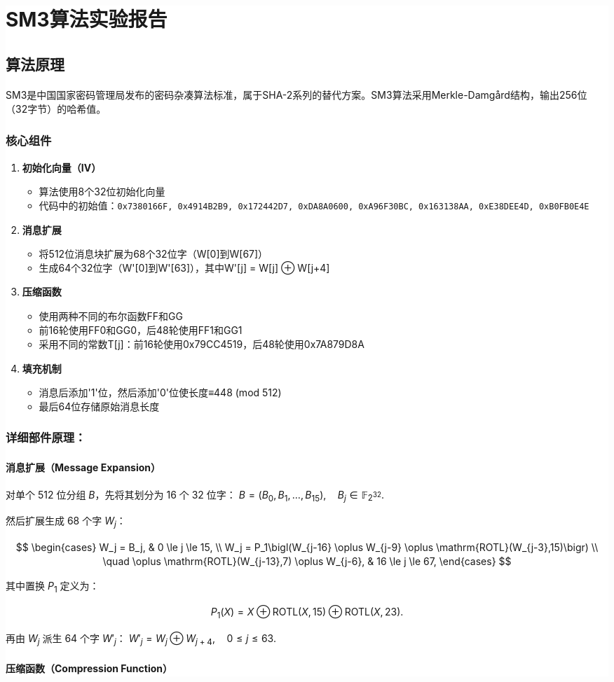 # SM3算法实验报告

## 算法原理

SM3是中国国家密码管理局发布的密码杂凑算法标准，属于SHA-2系列的替代方案。SM3算法采用Merkle-Damgård结构，输出256位（32字节）的哈希值。

### 核心组件

1. **初始化向量（IV）**
   - 算法使用8个32位初始化向量
   - 代码中的初始值：`0x7380166F, 0x4914B2B9, 0x172442D7, 0xDA8A0600, 0xA96F30BC, 0x163138AA, 0xE38DEE4D, 0xB0FB0E4E`

2. **消息扩展**
   - 将512位消息块扩展为68个32位字（W[0]到W[67]）
   - 生成64个32位字（W'[0]到W'[63]），其中W'[j] = W[j] ⊕ W[j+4]

3. **压缩函数**
   - 使用两种不同的布尔函数FF和GG
   - 前16轮使用FF0和GG0，后48轮使用FF1和GG1
   - 采用不同的常数T[j]：前16轮使用0x79CC4519，后48轮使用0x7A879D8A

4. **填充机制**
   - 消息后添加'1'位，然后添加'0'位使长度≡448 (mod 512)
   - 最后64位存储原始消息长度

### 详细部件原理：

#### 消息扩展（Message Expansion）

对单个 512 位分组 $B$，先将其划分为 16 个 32 位字：
$B = (B_0, B_1, \dots, B_{15}), \quad B_j \in \mathbb{F}_{2^{32}}.$

然后扩展生成 68 个字 $W_j$：

$$
\begin{cases}
W_j = B_j, & 0 \le j \le 15, \\
W_j = P_1\bigl(W_{j-16} \oplus W_{j-9} \oplus \mathrm{ROTL}(W_{j-3},15)\bigr) \\ \quad \oplus \mathrm{ROTL}(W_{j-13},7) \oplus W_{j-6}, & 16 \le j \le 67,
\end{cases}
$$

其中置换 $P_1$ 定义为：

$$
P_1(X) = X \oplus \mathrm{ROTL}(X,15) \oplus \mathrm{ROTL}(X,23).
$$

再由 $W_j$ 派生 64 个字 $W'_j$：
$W'_j = W_j \oplus W_{j+4}, \quad 0 \le j \le 63.$

#### 压缩函数（Compression Function）
